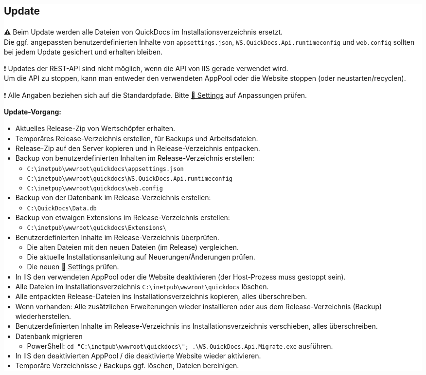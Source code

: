 ## Update

⚠️ Beim Update werden alle Dateien von QuickDocs im Installationsverzeichnis ersetzt.  
Die ggf. angepassten benutzerdefinierten Inhalte von `appsettings.json`, `WS.QuickDocs.Api.runtimeconfig` und `web.config` sollten bei jedem Update gesichert und erhalten bleiben.

❗ Updates der REST-API sind nicht möglich, wenn die API von IIS gerade verwendet wird.  
Um die API zu stoppen, kann man entweder den verwendeten AppPool oder die Website stoppen (oder neustarten/recyclen).

❗ Alle Angaben beziehen sich auf die Standardpfade. Bitte [📄 Settings](settings.md) auf Anpassungen prüfen.

**Update-Vorgang:**

-   Aktuelles Release-Zip von Wertschöpfer erhalten.
-   Temporäres Release-Verzeichnis erstellen, für Backups und Arbeitsdateien.
-   Release-Zip auf den Server kopieren und in Release-Verzeichnis entpacken.
-   Backup von benutzerdefinierten Inhalten im Release-Verzeichnis erstellen:
    -   `C:\inetpub\wwwroot\quickdocs\appsettings.json`
    -   `C:\inetpub\wwwroot\quickdocs\WS.QuickDocs.Api.runtimeconfig`
    -   `C:\inetpup\wwwroot\quickdocs\web.config`
-   Backup von der Datenbank im Release-Verzeichnis erstellen:
    -   `C:\QuickDocs\Data.db`
-   Backup von etwaigen Extensions im Release-Verzeichnis erstellen:
    -   `C:\inetpub\wwwroot\quickdocs\Extensions\`
-   Benutzerdefinierten Inhalte im Release-Verzeichnis überprüfen.
    -   Die alten Dateien mit den neuen Dateien (im Release) vergleichen.
    -   Die aktuelle Installationsanleitung auf Neuerungen/Änderungen prüfen.
    -   Die neuen [📄 Settings](settings.md) prüfen.
-   In IIS den verwendeten AppPool oder die Website deaktivieren (der Host-Prozess muss gestoppt sein).
-   Alle Dateien im Installationsverzeichnis `C:\inetpub\wwwroot\quickdocs` löschen.
-   Alle entpackten Release-Dateien ins Installationsverzeichnis kopieren, alles überschreiben.
-   Wenn vorhanden: Alle zusätzlichen Erweiterungen wieder installieren oder aus dem Release-Verzeichnis (Backup) wiederherstellen.
-   Benutzerdefinierten Inhalte im Release-Verzeichnis ins Installationsverzeichnis verschieben, alles überschreiben.
-   Datenbank migrieren
    -   PowerShell: `cd "C:\inetpub\wwwroot\quickdocs\"; .\WS.QuickDocs.Api.Migrate.exe` ausführen.
-   In IIS den deaktivierten AppPool / die deaktivierte Website wieder aktivieren.
-   Temporäre Verzeichnisse / Backups ggf. löschen, Dateien bereinigen.
